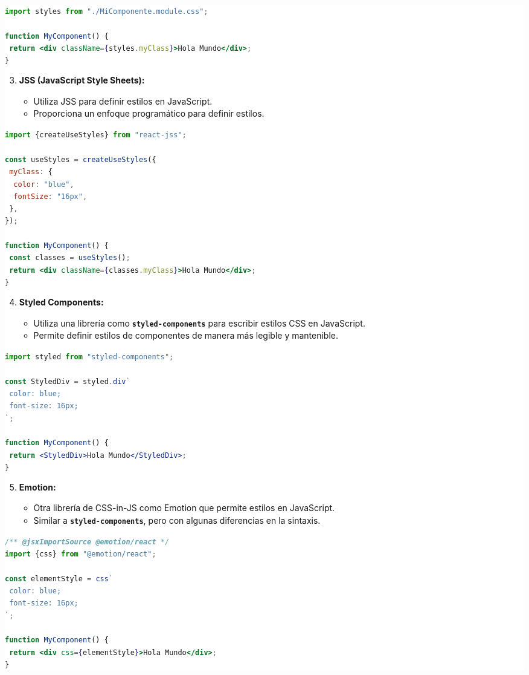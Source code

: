 ```jsx
import styles from "./MiComponente.module.css";

function MyComponent() {
 return <div className={styles.myClass}>Hola Mundo</div>;
}
```

3. **JSS (JavaScript Style Sheets):**

   - Utiliza JSS para definir estilos en JavaScript.
   - Proporciona un enfoque programático para definir estilos.

```jsx
import {createUseStyles} from "react-jss";

const useStyles = createUseStyles({
 myClass: {
  color: "blue",
  fontSize: "16px",
 },
});

function MyComponent() {
 const classes = useStyles();
 return <div className={classes.myClass}>Hola Mundo</div>;
}
```

4. **Styled Components:**

   - Utiliza una librería como **`styled-components`** para escribir estilos CSS en JavaScript.
   - Permite definir estilos de componentes de manera más legible y mantenible.

```jsx
import styled from "styled-components";

const StyledDiv = styled.div`
 color: blue;
 font-size: 16px;
`;

function MyComponent() {
 return <StyledDiv>Hola Mundo</StyledDiv>;
}
```

5. **Emotion:**

   - Otra librería de CSS-in-JS como Emotion que permite estilos en JavaScript.
   - Similar a **`styled-components`**, pero con algunas diferencias en la sintaxis.

```jsx
/** @jsxImportSource @emotion/react */
import {css} from "@emotion/react";

const elementStyle = css`
 color: blue;
 font-size: 16px;
`;

function MyComponent() {
 return <div css={elementStyle}>Hola Mundo</div>;
}
```
